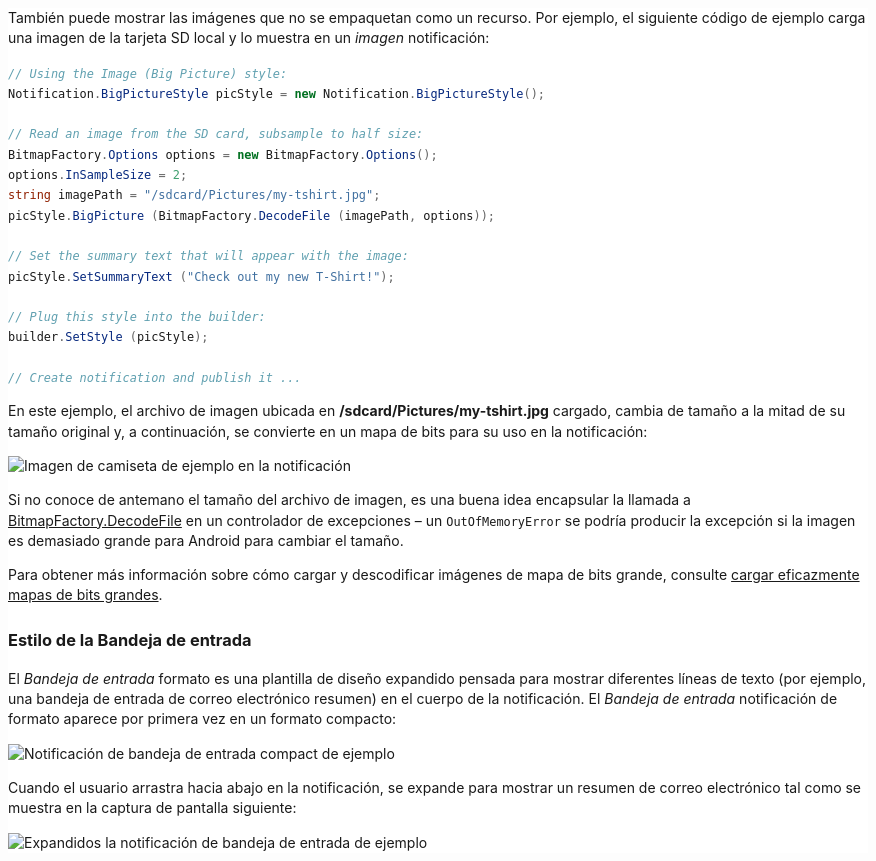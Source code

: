 También puede mostrar las imágenes que no se empaquetan como un recurso. Por ejemplo, el siguiente código de ejemplo carga una imagen de la tarjeta SD local y lo muestra en un *imagen* notificación:

```csharp
// Using the Image (Big Picture) style:
Notification.BigPictureStyle picStyle = new Notification.BigPictureStyle();

// Read an image from the SD card, subsample to half size:
BitmapFactory.Options options = new BitmapFactory.Options();
options.InSampleSize = 2;
string imagePath = "/sdcard/Pictures/my-tshirt.jpg";
picStyle.BigPicture (BitmapFactory.DecodeFile (imagePath, options));

// Set the summary text that will appear with the image:
picStyle.SetSummaryText ("Check out my new T-Shirt!");

// Plug this style into the builder:
builder.SetStyle (picStyle);

// Create notification and publish it ...
```

En este ejemplo, el archivo de imagen ubicada en **/sdcard/Pictures/my-tshirt.jpg** cargado, cambia de tamaño a la mitad de su tamaño original y, a continuación, se convierte en un mapa de bits para su uso en la notificación:

![Imagen de camiseta de ejemplo en la notificación](local-notifications-images/19-tshirt-notification.png)

Si no conoce de antemano el tamaño del archivo de imagen, es una buena idea encapsular la llamada a [BitmapFactory.DecodeFile](https://developer.xamarin.com/api/member/Android.Graphics.BitmapFactory.DecodeFile/p/System.String/Android.Graphics.BitmapFactory+Options/) en un controlador de excepciones &ndash; un `OutOfMemoryError` se podría producir la excepción si la imagen es demasiado grande para Android para cambiar el tamaño.

Para obtener más información sobre cómo cargar y descodificar imágenes de mapa de bits grande, consulte [cargar eficazmente mapas de bits grandes](https://github.com/xamarin/recipes/tree/master/Recipes/android/resources/general/load_large_bitmaps_efficiently).


### <a name="inbox-style"></a>Estilo de la Bandeja de entrada

El *Bandeja de entrada* formato es una plantilla de diseño expandido pensada para mostrar diferentes líneas de texto (por ejemplo, una bandeja de entrada de correo electrónico resumen) en el cuerpo de la notificación. El *Bandeja de entrada* notificación de formato aparece por primera vez en un formato compacto:

![Notificación de bandeja de entrada compact de ejemplo](local-notifications-images/20-inbox-compact.png)

Cuando el usuario arrastra hacia abajo en la notificación, se expande para mostrar un resumen de correo electrónico tal como se muestra en la captura de pantalla siguiente:

![Expandidos la notificación de bandeja de entrada de ejemplo](local-notifications-images/21-inbox-expanded.png)
